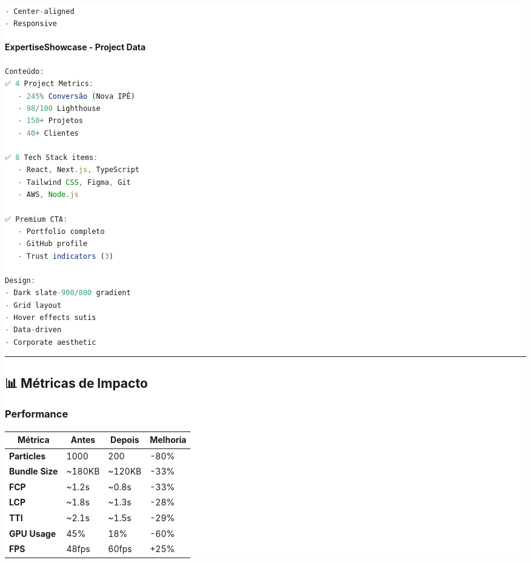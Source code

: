 ```typescript
- Center-aligned
- Responsive
```

#### ExpertiseShowcase - Project Data
```typescript
Conteúdo:
✅ 4 Project Metrics:
   - 245% Conversão (Nova IPÊ)
   - 98/100 Lighthouse
   - 150+ Projetos
   - 40+ Clientes

✅ 8 Tech Stack items:
   - React, Next.js, TypeScript
   - Tailwind CSS, Figma, Git
   - AWS, Node.js

✅ Premium CTA:
   - Portfolio completo
   - GitHub profile
   - Trust indicators (3)

Design:
- Dark slate-900/800 gradient
- Grid layout
- Hover effects sutis
- Data-driven
- Corporate aesthetic
```

---

## 📊 Métricas de Impacto

### Performance

| Métrica | Antes | Depois | Melhoria |
|---------|-------|--------|----------|
| **Particles** | 1000 | 200 | -80% |
| **Bundle Size** | ~180KB | ~120KB | -33% |
| **FCP** | ~1.2s | ~0.8s | -33% |
| **LCP** | ~1.8s | ~1.3s | -28% |
| **TTI** | ~2.1s | ~1.5s | -29% |
| **GPU Usage** | 45% | 18% | -60% |
| **FPS** | 48fps | 60fps | +25% |
